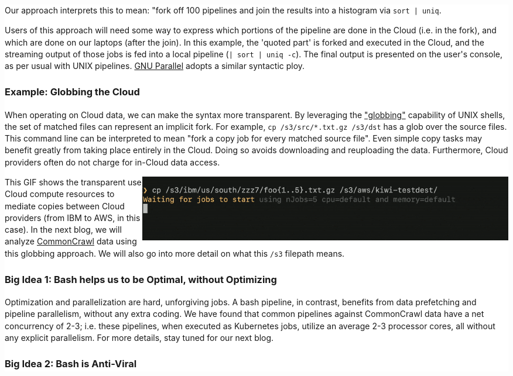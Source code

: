 Our approach interprets this to mean: "fork off 100 pipelines and
join the results into a histogram via `sort | uniq`.

Users of this approach will need some way to express which portions of
the pipeline are done in the Cloud (i.e. in the fork), and which are
done on our laptops (after the join).  In this example, the 'quoted
part' is forked and executed in the Cloud, and the streaming output of
those jobs is fed into a local pipeline (`| sort | uniq -c`). The
final output is presented on the user's console, as per usual with
UNIX pipelines. [GNU Parallel](https://www.gnu.org/software/parallel/)
adopts a similar syntactic ploy.

### Example: Globbing the Cloud

When operating on Cloud data, we can make the syntax more
transparent. By leveraging the
["globbing"](https://en.wikipedia.org/wiki/Glob_(programming))
capability of UNIX shells, the set of matched files can represent an
implicit fork. For example, `cp /s3/src/*.txt.gz /s3/dst` has a glob
over the source files. This command line can be interpreted to mean
"fork a copy job for every matched source file". Even simple copy
tasks may benefit greatly from taking place entirely in the
Cloud. Doing so avoids downloading and reuploading the
data. Furthermore, Cloud providers often do not charge for in-Cloud
data access.

<img align="right" alt="Animated GIF of super copy" src="super-cp-5-with-progress.gif" width="625">

This GIF shows the transparent use Cloud compute resources to mediate
copies between Cloud providers (from IBM to AWS, in this case).  In
the next blog, we will analyze [CommonCrawl](https://commoncrawl.org/)
data using this globbing approach. We will also go into more detail on
what this `/s3` filepath means.

### Big Idea 1: Bash helps us to be Optimal, without Optimizing

Optimization and parallelization are hard, unforgiving jobs.  A bash
pipeline, in contrast, benefits from data prefetching and pipeline
parallelism, without any extra coding. We have found that common
pipelines against CommonCrawl data have a net concurrency of 2-3;
i.e. these pipelines, when executed as Kubernetes jobs, utilize an
average 2-3 processor cores, all without any explicit parallelism. For
more details, stay tuned for our next blog.

### Big Idea 2: Bash is Anti-Viral
